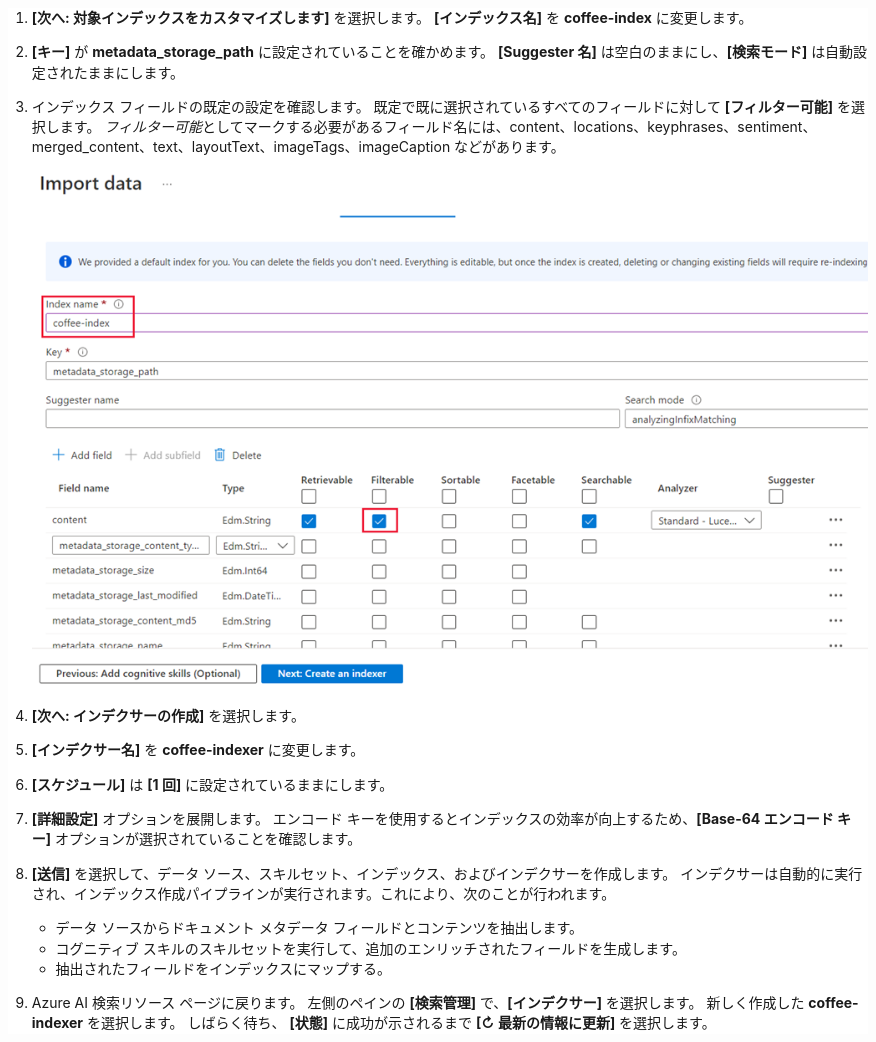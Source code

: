 1. **[次へ: 対象インデックスをカスタマイズします]** を選択します。 **[インデックス名]** を **coffee-index** に変更します。

1. **[キー]** が **metadata_storage_path** に設定されていることを確かめます。 **[Suggester 名]** は空白のままにし、**[検索モード]** は自動設定されたままにします。

1. インデックス フィールドの既定の設定を確認します。 既定で既に選択されているすべてのフィールドに対して **[フィルター可能]** を選択します。 *フィルター可能*としてマークする必要があるフィールド名には、content、locations、keyphrases、sentiment、merged_content、text、layoutText、imageTags、imageCaption などがあります。

    ![インデックス名が入力され、既定のインデックス フィールドに対して [フィルター可能] が選択されている、インデックスのカスタマイズ ペインを示すスクリーンショット。](media/create-cognitive-search-solution/6a-azure-cognitive-search-customize-index.png)

1. **[次へ: インデクサーの作成]** を選択します。

1. **[インデクサー名]** を **coffee-indexer** に変更します。

1. **[スケジュール]** は **[1 回]** に設定されているままにします。

1. **[詳細設定]** オプションを展開します。 エンコード キーを使用するとインデックスの効率が向上するため、**[Base-64 エンコード キー]** オプションが選択されていることを確認します。

1. **[送信]** を選択して、データ ソース、スキルセット、インデックス、およびインデクサーを作成します。 インデクサーは自動的に実行され、インデックス作成パイプラインが実行されます。これにより、次のことが行われます。
    - データ ソースからドキュメント メタデータ フィールドとコンテンツを抽出します。
    - コグニティブ スキルのスキルセットを実行して、追加のエンリッチされたフィールドを生成します。
    - 抽出されたフィールドをインデックスにマップする。

1. Azure AI 検索リソース ページに戻ります。 左側のペインの **[検索管理]** で、**[インデクサー]** を選択します。 新しく作成した **coffee-indexer** を選択します。 しばらく待ち、 **[状態]** に成功が示されるまで **[&orarr; 最新の情報に更新]** を選択します。
